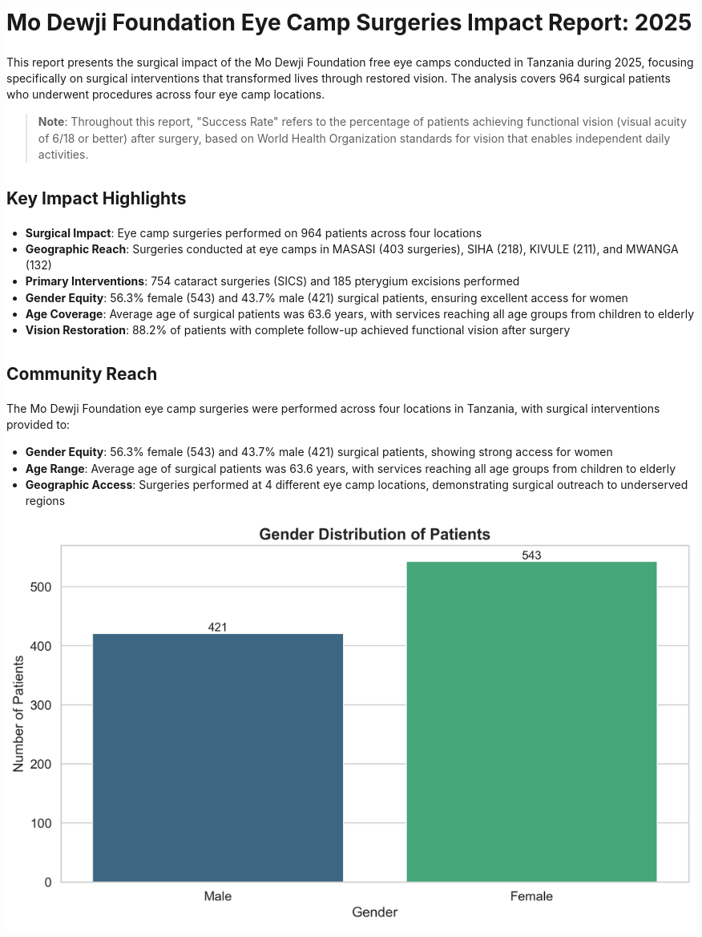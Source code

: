 # Mo Dewji Foundation Eye Camp Surgeries Impact Report: 2025

This report presents the surgical impact of the Mo Dewji Foundation free eye camps conducted in Tanzania during 2025, focusing specifically on surgical interventions that transformed lives through restored vision. The analysis covers 964 surgical patients who underwent procedures across four eye camp locations.

> **Note**: Throughout this report, "Success Rate" refers to the percentage of patients achieving functional vision (visual acuity of 6/18 or better) after surgery, based on World Health Organization standards for vision that enables independent daily activities.

## Key Impact Highlights

- **Surgical Impact**: Eye camp surgeries performed on 964 patients across four locations
- **Geographic Reach**: Surgeries conducted at eye camps in MASASI (403 surgeries), SIHA (218), KIVULE (211), and MWANGA (132)
- **Primary Interventions**: 754 cataract surgeries (SICS) and 185 pterygium excisions performed
- **Gender Equity**: 56.3% female (543) and 43.7% male (421) surgical patients, ensuring excellent access for women
- **Age Coverage**: Average age of surgical patients was 63.6 years, with services reaching all age groups from children to elderly
- **Vision Restoration**: 88.2% of patients with complete follow-up achieved functional vision after surgery

## Community Reach

The Mo Dewji Foundation eye camp surgeries were performed across four locations in Tanzania, with surgical interventions provided to:

- **Gender Equity**: 56.3% female (543) and 43.7% male (421) surgical patients, showing strong access for women
- **Age Range**: Average age of surgical patients was 63.6 years, with services reaching all age groups from children to elderly
- **Geographic Access**: Surgeries performed at 4 different eye camp locations, demonstrating surgical outreach to underserved regions

![Gender Distribution](visualizations/gender_distribution.png)
